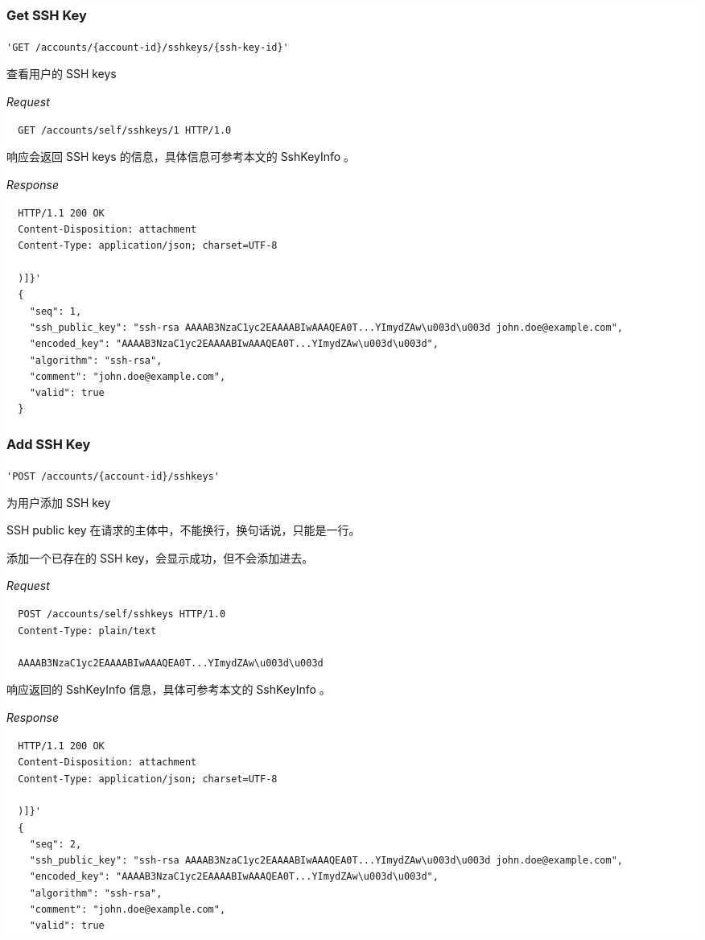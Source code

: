 ### Get SSH Key

```
'GET /accounts/{account-id}/sshkeys/{ssh-key-id}'
```

查看用户的 SSH keys

_Request_
```
  GET /accounts/self/sshkeys/1 HTTP/1.0
```

响应会返回 SSH keys 的信息，具体信息可参考本文的 SshKeyInfo 。

_Response_
```
  HTTP/1.1 200 OK
  Content-Disposition: attachment
  Content-Type: application/json; charset=UTF-8

  )]}'
  {
    "seq": 1,
    "ssh_public_key": "ssh-rsa AAAAB3NzaC1yc2EAAAABIwAAAQEA0T...YImydZAw\u003d\u003d john.doe@example.com",
    "encoded_key": "AAAAB3NzaC1yc2EAAAABIwAAAQEA0T...YImydZAw\u003d\u003d",
    "algorithm": "ssh-rsa",
    "comment": "john.doe@example.com",
    "valid": true
  }
```

### Add SSH Key

```
'POST /accounts/{account-id}/sshkeys'
```

为用户添加 SSH key 

SSH public key 在请求的主体中，不能换行，换句话说，只能是一行。

添加一个已存在的 SSH key，会显示成功，但不会添加进去。

_Request_
```
  POST /accounts/self/sshkeys HTTP/1.0
  Content-Type: plain/text

  AAAAB3NzaC1yc2EAAAABIwAAAQEA0T...YImydZAw\u003d\u003d
```

响应返回的 SshKeyInfo 信息，具体可参考本文的 SshKeyInfo 。

_Response_
```
  HTTP/1.1 200 OK
  Content-Disposition: attachment
  Content-Type: application/json; charset=UTF-8

  )]}'
  {
    "seq": 2,
    "ssh_public_key": "ssh-rsa AAAAB3NzaC1yc2EAAAABIwAAAQEA0T...YImydZAw\u003d\u003d john.doe@example.com",
    "encoded_key": "AAAAB3NzaC1yc2EAAAABIwAAAQEA0T...YImydZAw\u003d\u003d",
    "algorithm": "ssh-rsa",
    "comment": "john.doe@example.com",
    "valid": true
```